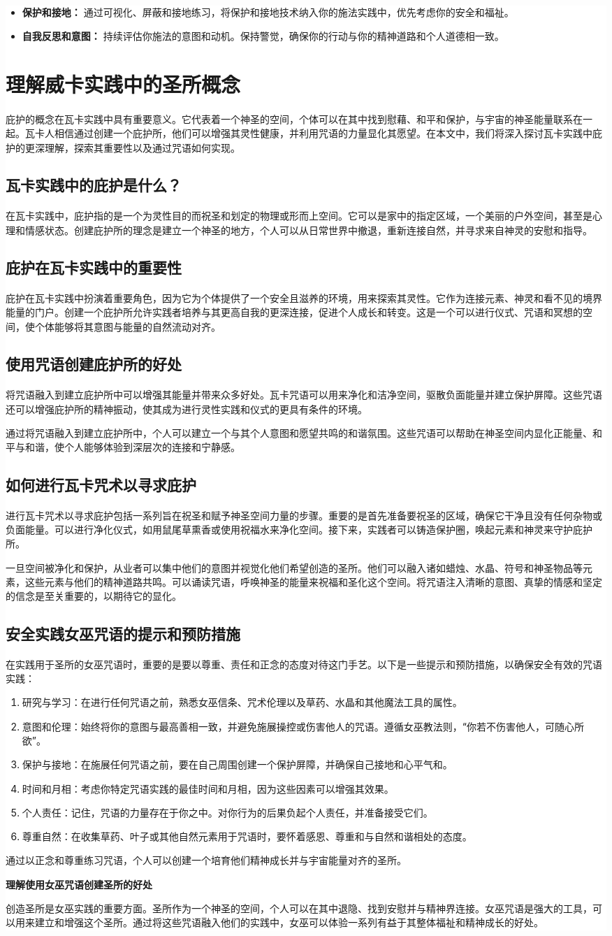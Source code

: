 +   **保护和接地：** 通过可视化、屏蔽和接地练习，将保护和接地技术纳入你的施法实践中，优先考虑你的安全和福祉。

+   **自我反思和意图：** 持续评估你施法的意图和动机。保持警觉，确保你的行动与你的精神道路和个人道德相一致。

# 理解威卡实践中的圣所概念

庇护的概念在瓦卡实践中具有重要意义。它代表着一个神圣的空间，个体可以在其中找到慰藉、和平和保护，与宇宙的神圣能量联系在一起。瓦卡人相信通过创建一个庇护所，他们可以增强其灵性健康，并利用咒语的力量显化其愿望。在本文中，我们将深入探讨瓦卡实践中庇护的更深理解，探索其重要性以及通过咒语如何实现。

## 瓦卡实践中的庇护是什么？

在瓦卡实践中，庇护指的是一个为灵性目的而祝圣和划定的物理或形而上空间。它可以是家中的指定区域，一个美丽的户外空间，甚至是心理和情感状态。创建庇护所的理念是建立一个神圣的地方，个人可以从日常世界中撤退，重新连接自然，并寻求来自神灵的安慰和指导。

## 庇护在瓦卡实践中的重要性

庇护在瓦卡实践中扮演着重要角色，因为它为个体提供了一个安全且滋养的环境，用来探索其灵性。它作为连接元素、神灵和看不见的境界能量的门户。创建一个庇护所允许实践者培养与其更高自我的更深连接，促进个人成长和转变。这是一个可以进行仪式、咒语和冥想的空间，使个体能够将其意图与能量的自然流动对齐。

## 使用咒语创建庇护所的好处

将咒语融入到建立庇护所中可以增强其能量并带来众多好处。瓦卡咒语可以用来净化和洁净空间，驱散负面能量并建立保护屏障。这些咒语还可以增强庇护所的精神振动，使其成为进行灵性实践和仪式的更具有条件的环境。

通过将咒语融入到建立庇护所中，个人可以建立一个与其个人意图和愿望共鸣的和谐氛围。这些咒语可以帮助在神圣空间内显化正能量、和平与和谐，使个人能够体验到深层次的连接和宁静感。

## 如何进行瓦卡咒术以寻求庇护

进行瓦卡咒术以寻求庇护包括一系列旨在祝圣和赋予神圣空间力量的步骤。重要的是首先准备要祝圣的区域，确保它干净且没有任何杂物或负面能量。可以进行净化仪式，如用鼠尾草熏香或使用祝福水来净化空间。接下来，实践者可以铸造保护圈，唤起元素和神灵来守护庇护所。

一旦空间被净化和保护，从业者可以集中他们的意图并视觉化他们希望创造的圣所。他们可以融入诸如蜡烛、水晶、符号和神圣物品等元素，这些元素与他们的精神道路共鸣。可以诵读咒语，呼唤神圣的能量来祝福和圣化这个空间。将咒语注入清晰的意图、真挚的情感和坚定的信念是至关重要的，以期待它的显化。

## 安全实践女巫咒语的提示和预防措施

在实践用于圣所的女巫咒语时，重要的是要以尊重、责任和正念的态度对待这门手艺。以下是一些提示和预防措施，以确保安全有效的咒语实践：

1.  研究与学习：在进行任何咒语之前，熟悉女巫信条、咒术伦理以及草药、水晶和其他魔法工具的属性。

1.  意图和伦理：始终将你的意图与最高善相一致，并避免施展操控或伤害他人的咒语。遵循女巫教法则，“你若不伤害他人，可随心所欲”。

1.  保护与接地：在施展任何咒语之前，要在自己周围创建一个保护屏障，并确保自己接地和心平气和。

1.  时间和月相：考虑你特定咒语实践的最佳时间和月相，因为这些因素可以增强其效果。

1.  个人责任：记住，咒语的力量存在于你之中。对你行为的后果负起个人责任，并准备接受它们。

1.  尊重自然：在收集草药、叶子或其他自然元素用于咒语时，要怀着感恩、尊重和与自然和谐相处的态度。

通过以正念和尊重练习咒语，个人可以创建一个培育他们精神成长并与宇宙能量对齐的圣所。

**理解使用女巫咒语创建圣所的好处**

创造圣所是女巫实践的重要方面。圣所作为一个神圣的空间，个人可以在其中退隐、找到安慰并与精神界连接。女巫咒语是强大的工具，可以用来建立和增强这个圣所。通过将这些咒语融入他们的实践中，女巫可以体验一系列有益于其整体福祉和精神成长的好处。

